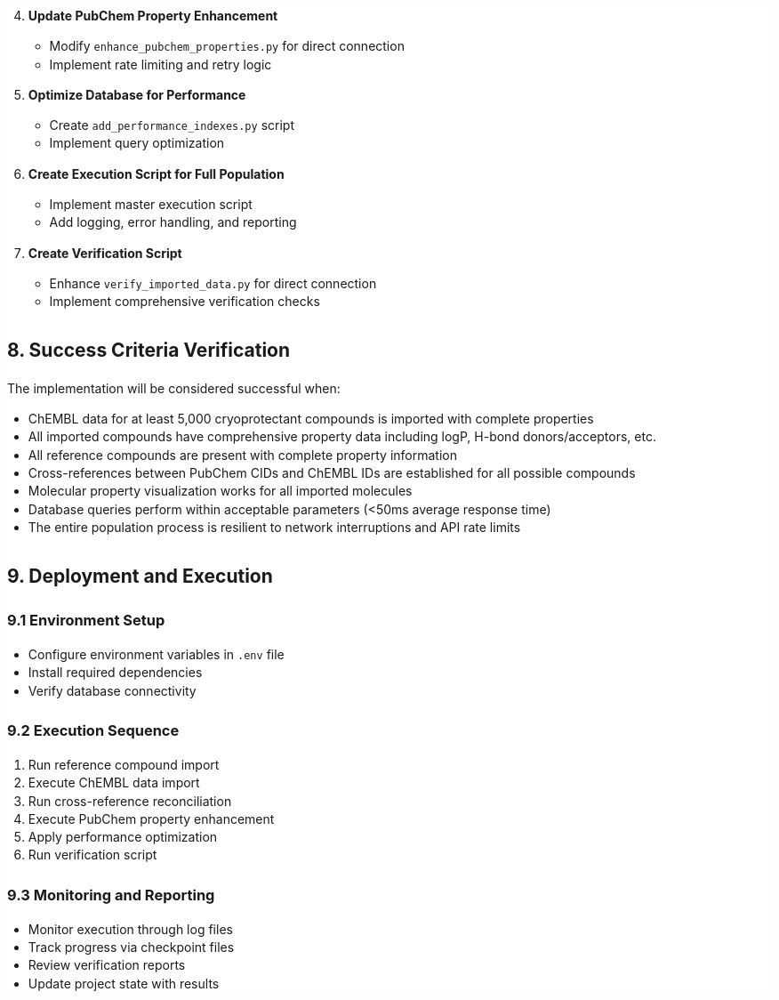 4. **Update PubChem Property Enhancement**
   - Modify `enhance_pubchem_properties.py` for direct connection
   - Implement rate limiting and retry logic

5. **Optimize Database for Performance**
   - Create `add_performance_indexes.py` script
   - Implement query optimization

6. **Create Execution Script for Full Population**
   - Implement master execution script
   - Add logging, error handling, and reporting

7. **Create Verification Script**
   - Enhance `verify_imported_data.py` for direct connection
   - Implement comprehensive verification checks

## 8. Success Criteria Verification

The implementation will be considered successful when:

- ChEMBL data for at least 5,000 cryoprotectant compounds is imported with complete properties
- All imported compounds have comprehensive property data including logP, H-bond donors/acceptors, etc.
- All reference compounds are present with complete property information
- Cross-references between PubChem CIDs and ChEMBL IDs are established for all possible compounds
- Molecular property visualization works for all imported molecules
- Database queries perform within acceptable parameters (<50ms average response time)
- The entire population process is resilient to network interruptions and API rate limits

## 9. Deployment and Execution

### 9.1 Environment Setup

- Configure environment variables in `.env` file
- Install required dependencies
- Verify database connectivity

### 9.2 Execution Sequence

1. Run reference compound import
2. Execute ChEMBL data import
3. Run cross-reference reconciliation
4. Execute PubChem property enhancement
5. Apply performance optimization
6. Run verification script

### 9.3 Monitoring and Reporting

- Monitor execution through log files
- Track progress via checkpoint files
- Review verification reports
- Update project state with results